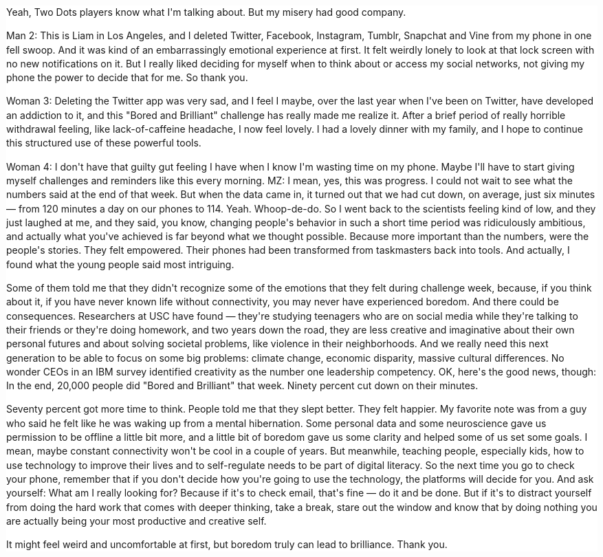 Yeah, Two Dots players know what I'm talking about. But my misery had good
company.

Man 2: This is Liam in Los Angeles, and I deleted Twitter, Facebook, Instagram, Tumblr,
Snapchat and Vine from my phone in one fell swoop. And it was kind of an embarrassingly
emotional experience at first. It felt weirdly lonely to look at that lock screen with no
new notifications on it. But I really liked deciding for myself when to think about or
access my social networks, not giving my phone the power to decide that for me. So thank
you.

Woman 3: Deleting the Twitter app was very sad, and I feel I maybe, over the last year
when I've been on Twitter, have developed an addiction to it, and this "Bored and
Brilliant" challenge has really made me realize it. After a brief period of really
horrible withdrawal feeling, like lack-of-caffeine headache, I now feel lovely. I had a
lovely dinner with my family, and I hope to continue this structured use of these powerful
tools.

Woman 4: I don't have that guilty gut feeling I have when I know I'm wasting time on my
phone. Maybe I'll have to start giving myself challenges and reminders like this every
morning. MZ: I mean, yes, this was progress. I could not wait to see what the numbers said
at the end of that week. But when the data came in, it turned out that we had cut down, on
average, just six minutes — from 120 minutes a day on our phones to 114. Yeah.
Whoop-de-do. So I went back to the scientists feeling kind of low, and they just laughed at
me, and they said, you know, changing people's behavior in such a short time period was
ridiculously ambitious, and actually what you've achieved is far beyond what we thought
possible. Because more important than the numbers, were the people's stories. They felt
empowered. Their phones had been transformed from taskmasters back into tools. And
actually, I found what the young people said most intriguing.

Some of them told me that they didn't recognize some of the emotions that they felt during
challenge week, because, if you think about it, if you have never known life without
connectivity, you may never have experienced boredom. And there could be consequences.
Researchers at USC have found — they're studying teenagers who are on social media while
they're talking to their friends or they're doing homework, and two years down the road,
they are less creative and imaginative about their own personal futures and about solving
societal problems, like violence in their neighborhoods. And we really need this next
generation to be able to focus on some big problems: climate change, economic disparity,
massive cultural differences. No wonder CEOs in an IBM survey identified creativity as the
number one leadership competency. OK, here's the good news, though: In the end, 20,000
people did "Bored and Brilliant" that week. Ninety percent cut down on their
minutes.

Seventy percent got more time to think. People told me that they slept better. They felt
happier. My favorite note was from a guy who said he felt like he was waking up from a
mental hibernation. Some personal data and some neuroscience gave us permission to be
offline a little bit more, and a little bit of boredom gave us some clarity and helped
some of us set some goals. I mean, maybe constant connectivity won't be cool in a couple
of years. But meanwhile, teaching people, especially kids, how to use technology to
improve their lives and to self-regulate needs to be part of digital literacy. So the next
time you go to check your phone, remember that if you don't decide how you're going to use
the technology, the platforms will decide for you. And ask yourself: What am I really
looking for? Because if it's to check email, that's fine — do it and be done. But if it's
to distract yourself from doing the hard work that comes with deeper thinking, take a
break, stare out the window and know that by doing nothing you are actually being your
most productive and creative self.

It might feel weird and uncomfortable at first, but boredom truly can lead to
brilliance. Thank you.

